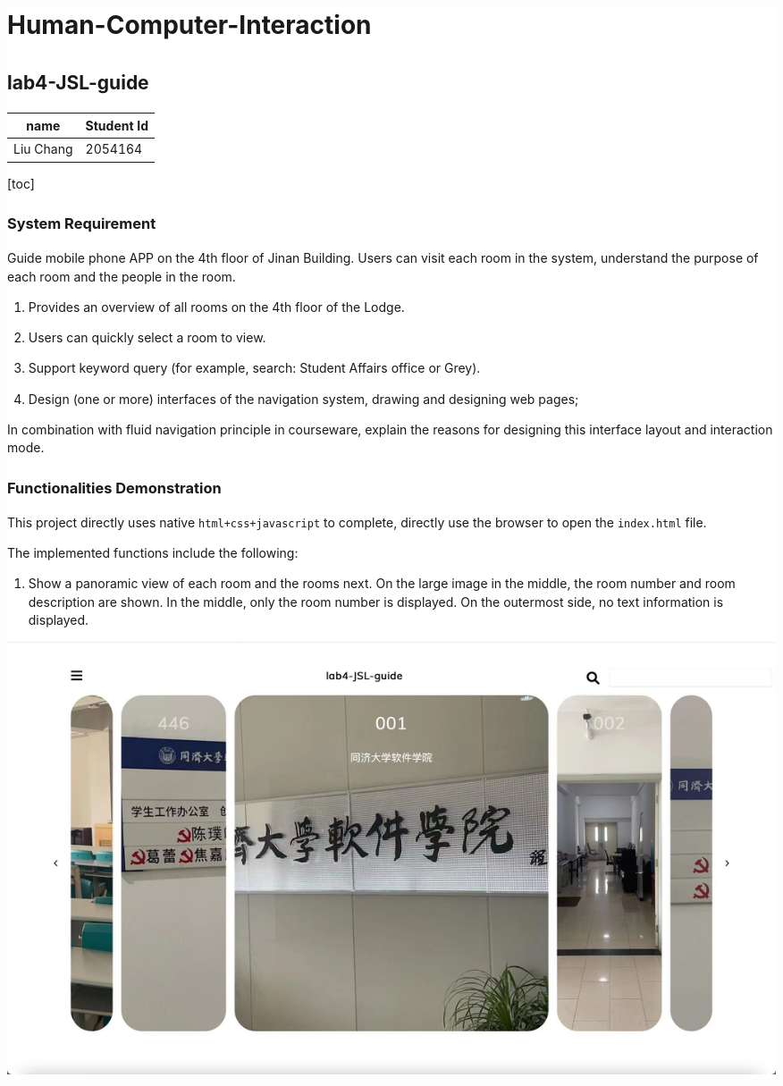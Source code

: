 # Human-Computer-Interaction

## lab4-JSL-guide

| name      | Student Id |
| --------- | ---------- |
| Liu Chang | 2054164    |

[toc]

### System Requirement

Guide mobile phone APP on the 4th floor of Jinan Building. Users can visit each room in the system, understand the purpose of each room and the people in the room.

1. Provides an overview of all rooms on the 4th floor of the Lodge.
2. Users can quickly select a room to view.
3. Support keyword query (for example, search: Student Affairs office or Grey).

4. Design (one or more) interfaces of the navigation system, drawing and designing web pages;

In combination with fluid navigation principle in courseware, explain the reasons for designing this interface layout and interaction mode.

### Functionalities Demonstration

This project directly uses native `html+css+javascript` to complete, directly use the browser to open the `index.html` file.

The implemented functions include the following:

1. Show a panoramic view of each room and the rooms next. On the large image in the middle, the room number and room description are shown. In the middle, only the room number is displayed. On the outermost side, no text information is displayed.

![image-20230602193251785](./resource/image-20230602193251785.jpeg)
